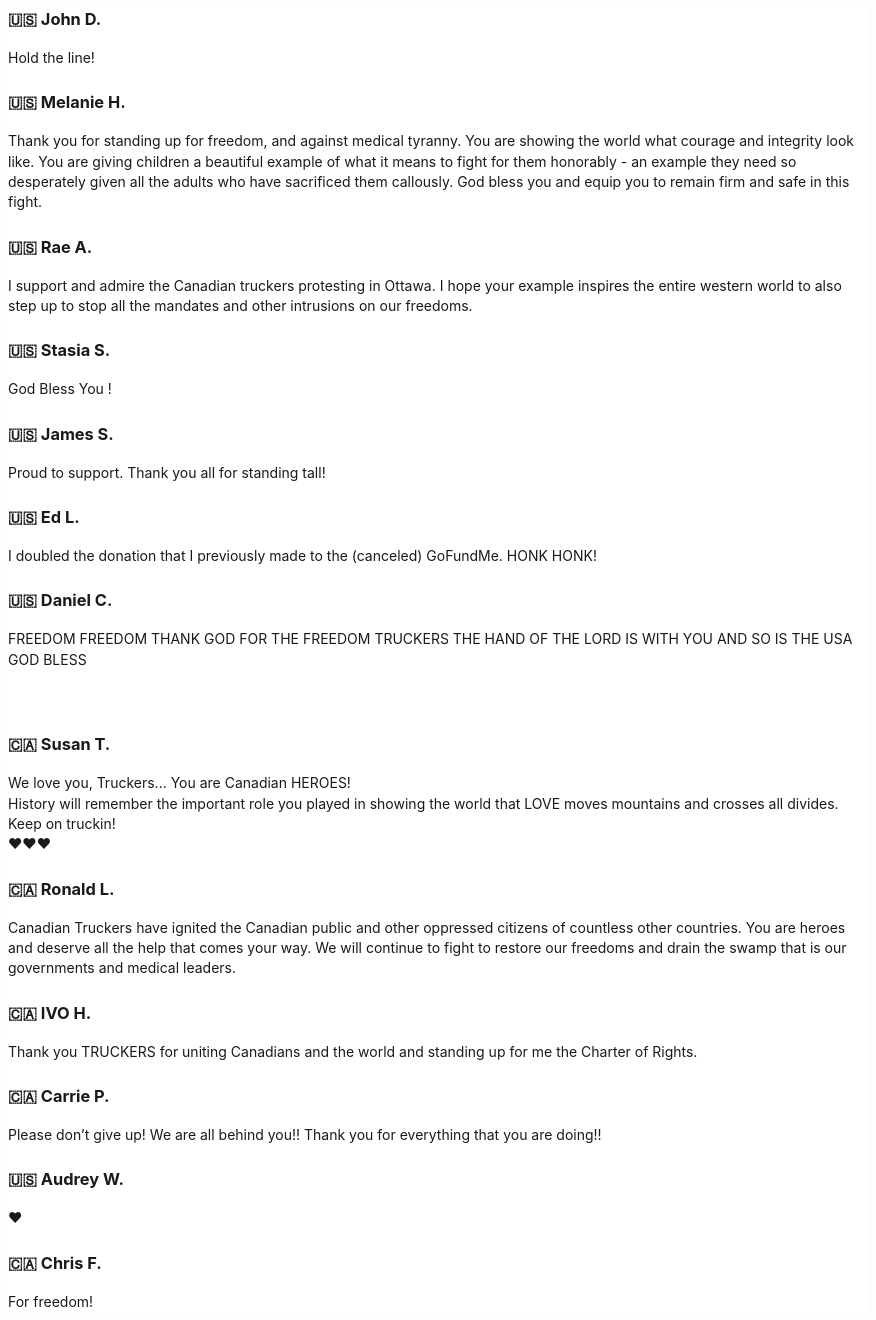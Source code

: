 ### 🇺🇸 John D.
Hold the line!

### 🇺🇸 Melanie H.
Thank you for standing up for freedom, and against medical tyranny. You are showing the world what courage and integrity look like. You are giving children a beautiful example of what it means to fight for them honorably - an example they need so desperately given all the adults who have sacrificed them callously. God bless you and equip you to remain firm and safe in this fight.

### 🇺🇸 Rae A.
I support and admire the Canadian truckers protesting in Ottawa.  I hope your example inspires the entire western world to also step up to stop all the mandates and other intrusions on our freedoms.

### 🇺🇸 Stasia S.
God Bless You !

### 🇺🇸 James S.
Proud to support. Thank you all for standing tall!

### 🇺🇸 Ed L.
I doubled the donation that I previously made to the (canceled) GoFundMe. HONK HONK!

### 🇺🇸 Daniel C.
FREEDOM FREEDOM THANK GOD FOR THE FREEDOM TRUCKERS THE HAND OF THE LORD IS WITH YOU AND SO IS THE USA GOD BLESS<br /><br /><br />

### 🇨🇦 Susan T.
We love you, Truckers... You are Canadian HEROES! <br />History will remember the important role you played in showing the world that LOVE moves mountains and crosses all divides. <br />Keep on truckin! <br />❤️❤️❤️

### 🇨🇦 Ronald L.
Canadian Truckers have ignited the Canadian public and other oppressed citizens of countless other countries. You are heroes and deserve all the help that comes your way. We will continue to fight to restore our freedoms and drain the swamp that is our governments and medical leaders. 

### 🇨🇦 IVO H.
Thank you TRUCKERS for uniting Canadians and the world and standing up for me the Charter of Rights.

### 🇨🇦 Carrie P.
Please don’t give up! We are all behind you!! Thank you for everything that you are doing!! 

### 🇺🇸 Audrey W.
❤️ 

### 🇨🇦 Chris F.
For freedom!
